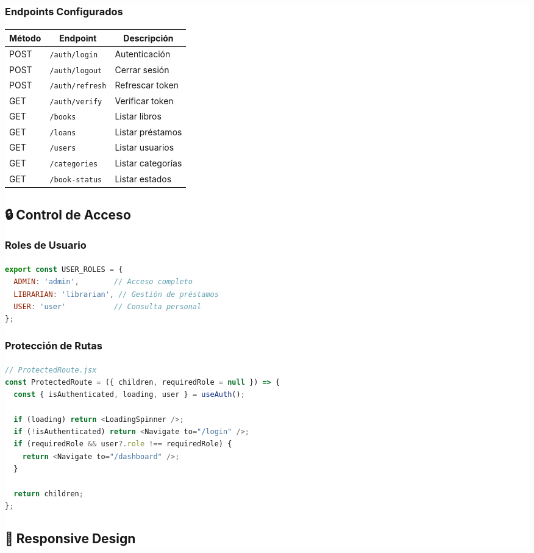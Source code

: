 ### Endpoints Configurados

| Método | Endpoint | Descripción |
|--------|----------|-------------|
| POST | `/auth/login` | Autenticación |
| POST | `/auth/logout` | Cerrar sesión |
| POST | `/auth/refresh` | Refrescar token |
| GET | `/auth/verify` | Verificar token |
| GET | `/books` | Listar libros |
| GET | `/loans` | Listar préstamos |
| GET | `/users` | Listar usuarios |
| GET | `/categories` | Listar categorías |
| GET | `/book-status` | Listar estados |

## 🔒 Control de Acceso

### Roles de Usuario

```javascript
export const USER_ROLES = {
  ADMIN: 'admin',        // Acceso completo
  LIBRARIAN: 'librarian', // Gestión de préstamos
  USER: 'user'           // Consulta personal
};
```

### Protección de Rutas

```javascript
// ProtectedRoute.jsx
const ProtectedRoute = ({ children, requiredRole = null }) => {
  const { isAuthenticated, loading, user } = useAuth();
  
  if (loading) return <LoadingSpinner />;
  if (!isAuthenticated) return <Navigate to="/login" />;
  if (requiredRole && user?.role !== requiredRole) {
    return <Navigate to="/dashboard" />;
  }
  
  return children;
};
```

## 📱 Responsive Design
